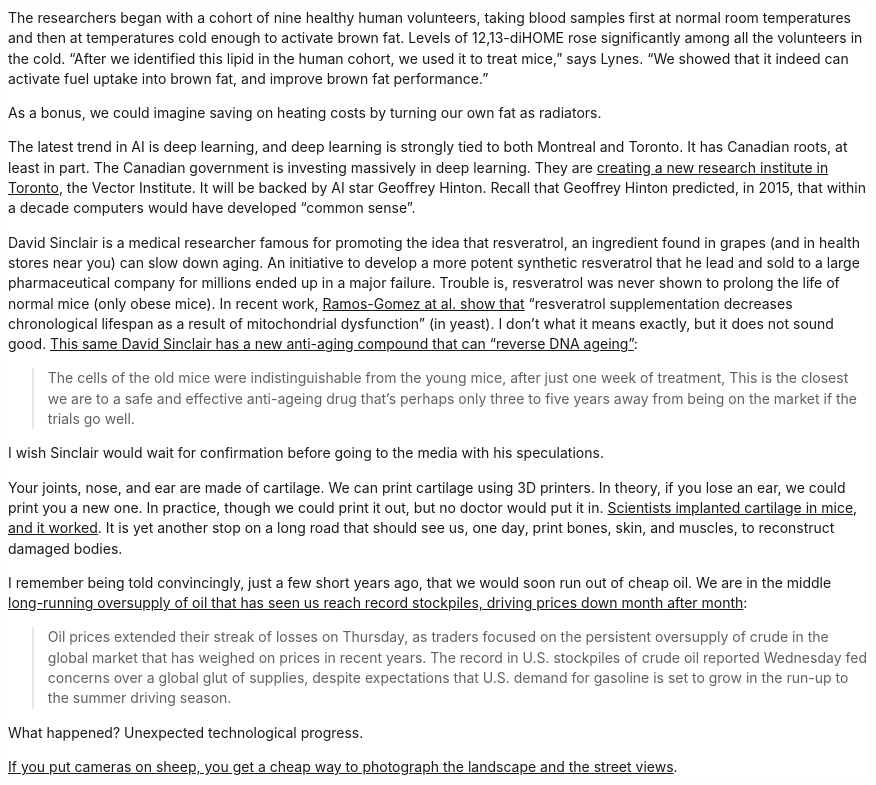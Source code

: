 > 
The researchers began with a cohort of nine healthy human volunteers, taking blood samples first at normal room temperatures and then at temperatures cold enough to activate brown fat. Levels of 12,13-diHOME rose significantly among all the volunteers in the cold. &ldquo;After we identified this lipid in the human cohort, we used it to treat mice,&rdquo; says Lynes. &ldquo;We showed that it indeed can activate fuel uptake into brown fat, and improve brown fat performance.&rdquo;


As a bonus, we could imagine saving on heating costs by turning our own fat as radiators.

The latest trend in AI is deep learning, and deep learning is strongly tied to both Montreal and Toronto. It has Canadian roots, at least in part. The Canadian government is investing massively in deep learning. They are [creating a new research institute in Toronto](https://www.thestar.com/news/gta/2017/03/28/new-toronto-institute-aims-to-be-worldwide-supplier-of-artificial-intelligence-capability.html), the Vector Institute. It will be backed by AI star Geoffrey Hinton. Recall that Geoffrey Hinton predicted, in 2015, that within a decade computers would have developed &ldquo;common sense&rdquo;.

David Sinclair is a medical researcher famous for promoting the idea that resveratrol, an ingredient found in grapes (and in health stores near you) can slow down aging. An initiative to develop a more potent synthetic resveratrol that he lead and sold to a large pharmaceutical company for millions ended up in a major failure. Trouble is, resveratrol was never shown to prolong the life of normal mice (only obese mice). In recent work, [Ramos-Gomez at al. show that](http://biorxiv.org/content/early/2017/03/19/118307) &ldquo;resveratrol supplementation decreases chronological lifespan as a result of mitochondrial dysfunction&rdquo; (in yeast). I don&rsquo;t what it means exactly, but it does not sound good. [This same David Sinclair has a new anti-aging compound that can &ldquo;reverse DNA ageing&rdquo;](https://hms.harvard.edu/news/unraveling-mysteries-aging):

> The cells of the old mice were indistinguishable from the young mice, after just one week of treatment, This is the closest we are to a safe and effective anti-ageing drug that&rsquo;s perhaps only three to five years away from being on the market if the trials go well.


I wish Sinclair would wait for confirmation before going to the media with his speculations.

Your joints, nose, and ear are made of cartilage. We can print cartilage using 3D printers. In theory, if you lose an ear, we could print you a new one. In practice, though we could print it out, but no doctor would put it in. [Scientists implanted cartilage in mice, and it worked](https://twitter.com/techcrunch/status/845498760948043777). It is yet another stop on a long road that should see us, one day, print bones, skin, and muscles, to reconstruct damaged bodies.

I remember being told convincingly, just a few short years ago, that we would soon run out of cheap oil. We are in the middle [long-running oversupply of oil that has seen us reach record stockpiles, driving prices down month after month](http://www.marketwatch.com/story/oil-prices-lifted-by-drop-in-us-gasoline-stocks-2017-03-23):

> Oil prices extended their streak of losses on Thursday, as traders focused on the persistent oversupply of crude in the global market that has weighed on prices in recent years. The record in U.S. stockpiles of crude oil reported Wednesday fed concerns over a global glut of supplies, despite expectations that U.S. demand for gasoline is set to grow in the run-up to the summer driving season.


What happened? Unexpected technological progress.

[If you put cameras on sheep, you get a cheap way to photograph the landscape and the street views](https://motherboard.vice.com/en_us/article/these-north-atlantic-islands-map-their-streets-with-sheep).
